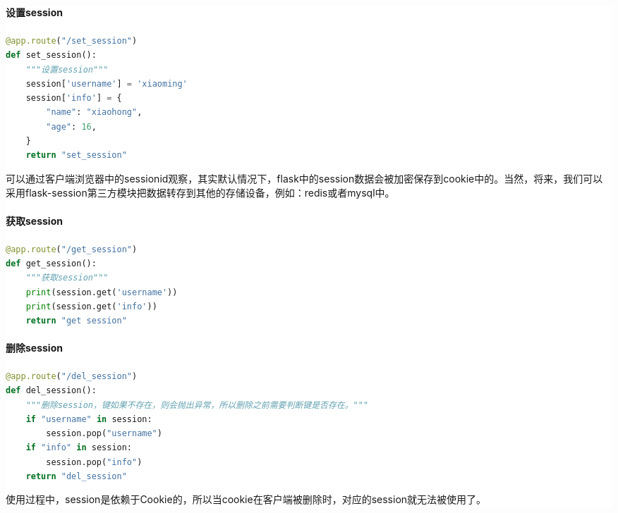 #### 设置session

```python
@app.route("/set_session")
def set_session():
    """设置session"""
    session['username'] = 'xiaoming'
    session['info'] = {
        "name": "xiaohong",
        "age": 16,
    }
    return "set_session"
```

可以通过客户端浏览器中的sessionid观察，其实默认情况下，flask中的session数据会被加密保存到cookie中的。当然，将来，我们可以采用flask-session第三方模块把数据转存到其他的存储设备，例如：redis或者mysql中。

#### 获取session

```python
@app.route("/get_session")
def get_session():
    """获取session"""
    print(session.get('username'))
    print(session.get('info'))
    return "get session"
```



#### 删除session

```python
@app.route("/del_session")
def del_session():
    """删除session，键如果不存在，则会抛出异常，所以删除之前需要判断键是否存在。"""
    if "username" in session:
        session.pop("username")
    if "info" in session:
        session.pop("info")
    return "del_session"
```

使用过程中，session是依赖于Cookie的，所以当cookie在客户端被删除时，对应的session就无法被使用了。

